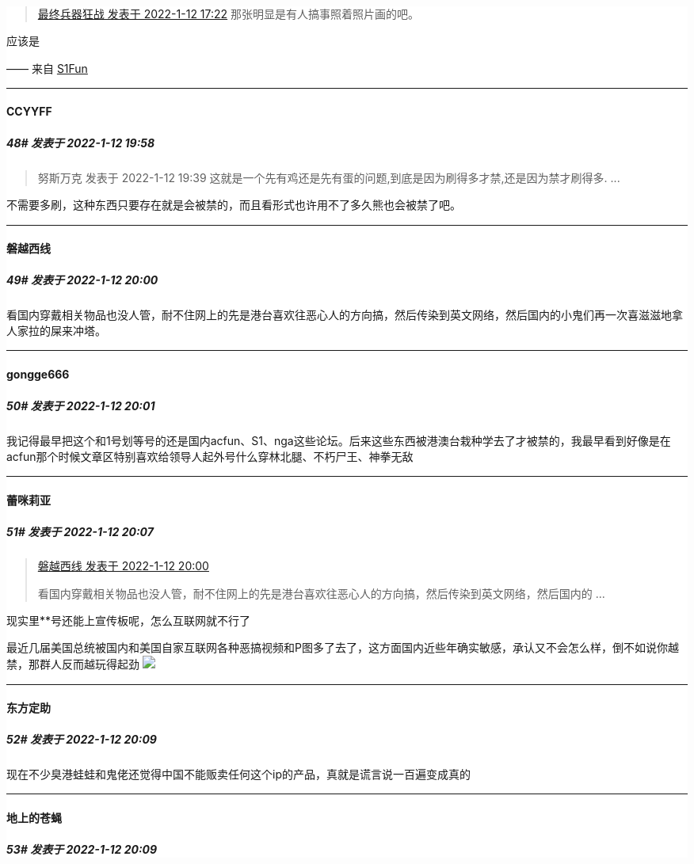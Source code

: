 <blockquote><a href="httphttps://bbs.saraba1st.com/2b/forum.php?mod=redirect&amp;goto=findpost&amp;pid=54261880&amp;ptid=2047009" target="_blank">最终兵器狂战 发表于 2022-1-12 17:22</a>
那张明显是有人搞事照着照片画的吧。</blockquote>
应该是

—— 来自 [S1Fun](https://s1fun.koalcat.com)

*****

####  CCYYFF  
##### 48#       发表于 2022-1-12 19:58

<blockquote>努斯万克 发表于 2022-1-12 19:39
这就是一个先有鸡还是先有蛋的问题,到底是因为刷得多才禁,还是因为禁才刷得多. ...</blockquote>
不需要多刷，这种东西只要存在就是会被禁的，而且看形式也许用不了多久熊也会被禁了吧。

*****

####  磐越西线  
##### 49#       发表于 2022-1-12 20:00

看国内穿戴相关物品也没人管，耐不住网上的先是港台喜欢往恶心人的方向搞，然后传染到英文网络，然后国内的小鬼们再一次喜滋滋地拿人家拉的屎来冲塔。

*****

####  gongge666  
##### 50#       发表于 2022-1-12 20:01

我记得最早把这个和1号划等号的还是国内acfun、S1、nga这些论坛。后来这些东西被港澳台栽种学去了才被禁的，我最早看到好像是在acfun那个时候文章区特别喜欢给领导人起外号什么穿林北腿、不朽尸王、神拳无敌

*****

####  蕾咪莉亚  
##### 51#       发表于 2022-1-12 20:07

<blockquote><a href="httphttps://bbs.saraba1st.com/2b/forum.php?mod=redirect&amp;goto=findpost&amp;pid=54264167&amp;ptid=2047009" target="_blank">磐越西线 发表于 2022-1-12 20:00</a>

看国内穿戴相关物品也没人管，耐不住网上的先是港台喜欢往恶心人的方向搞，然后传染到英文网络，然后国内的 ...</blockquote>
现实里**号还能上宣传板呢，怎么互联网就不行了

最近几届美国总统被国内和美国自家互联网各种恶搞视频和P图多了去了，这方面国内近些年确实敏感，承认又不会怎么样，倒不如说你越禁，那群人反而越玩得起劲 <img src="https://static.saraba1st.com/image/smiley/face2017/067.png" referrerpolicy="no-referrer">

*****

####  东方定助  
##### 52#       发表于 2022-1-12 20:09

现在不少臭港蛙蛙和鬼佬还觉得中国不能贩卖任何这个ip的产品，真就是谎言说一百遍变成真的

*****

####  地上的苍蝇  
##### 53#       发表于 2022-1-12 20:09
